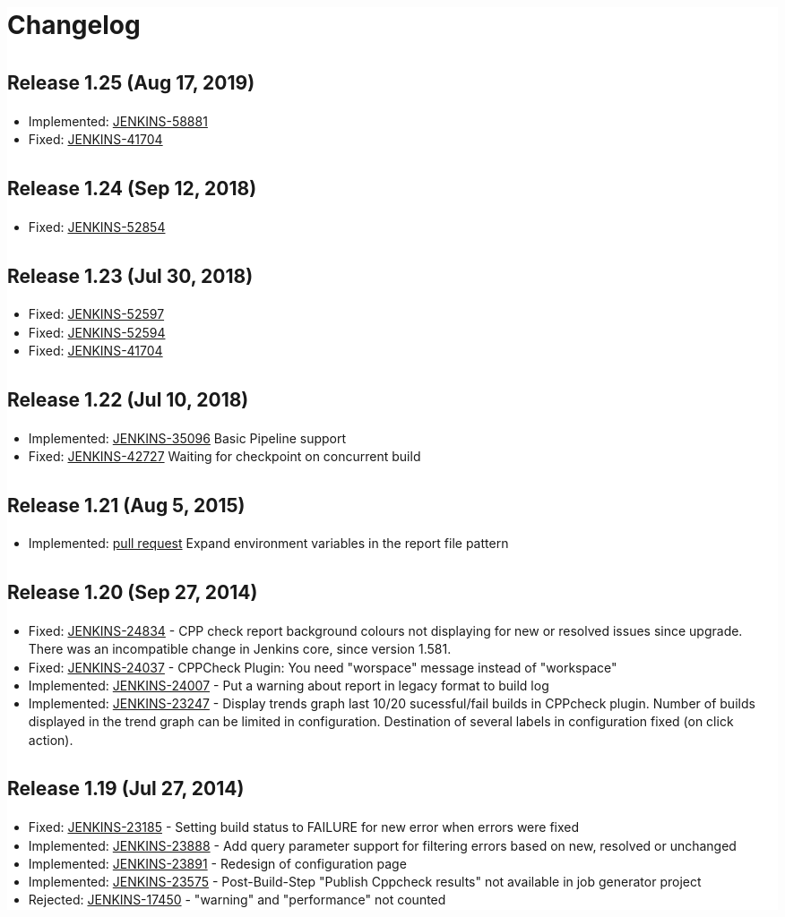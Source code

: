 # Changelog

## Release 1.25 (Aug 17, 2019)

- Implemented: [JENKINS-58881](https://issues.jenkins.io/browse/JENKINS-58881)
- Fixed: [JENKINS-41704](https://issues.jenkins.io/browse/JENKINS-41704)

## Release 1.24 (Sep 12, 2018)

- Fixed: [JENKINS-52854](https://issues.jenkins.io/browse/JENKINS-52854)

## Release 1.23 (Jul 30, 2018)

- Fixed: [JENKINS-52597](https://issues.jenkins.io/browse/JENKINS-52597)
- Fixed: [JENKINS-52594](https://issues.jenkins.io/browse/JENKINS-52594)
- Fixed: [JENKINS-41704](https://issues.jenkins.io/browse/JENKINS-41704)

## Release 1.22 (Jul 10, 2018)

- Implemented: [JENKINS-35096](https://issues.jenkins-ci.org/browse/JENKINS-35096) Basic Pipeline support
- Fixed: [JENKINS-42727](https://issues.jenkins-ci.org/browse/JENKINS-42727) Waiting for checkpoint on concurrent build

## Release 1.21 (Aug 5, 2015)

- Implemented: [pull request](https://github.com/jenkinsci/cppcheck-plugin/pull/27) Expand environment variables in the report file pattern

## Release 1.20 (Sep 27, 2014)

- Fixed: [JENKINS-24834](https://issues.jenkins-ci.org/browse/JENKINS-24834) - CPP check report background colours not displaying for new or resolved issues since upgrade. There was an incompatible change in Jenkins core, since version 1.581.
- Fixed: [JENKINS-24037](https://issues.jenkins-ci.org/browse/JENKINS-24037) - CPPCheck Plugin: You need "worspace" message instead of "workspace"
- Implemented: [JENKINS-24007](https://issues.jenkins-ci.org/browse/JENKINS-24007) - Put a warning about report in legacy format to build log
- Implemented: [JENKINS-23247](https://issues.jenkins-ci.org/browse/JENKINS-23247) - Display trends graph last 10/20 sucessful/fail builds in CPPcheck plugin. Number of builds displayed in the trend graph can be limited in configuration. Destination of several labels in configuration fixed (on click
action).

## Release 1.19 (Jul 27, 2014)

- Fixed: [JENKINS-23185](https://issues.jenkins-ci.org/browse/JENKINS-23185) - Setting build status to FAILURE for new error when errors were fixed
- Implemented: [JENKINS-23888](https://issues.jenkins-ci.org/browse/JENKINS-23888) - Add query parameter support for filtering errors based on new, resolved or unchanged
- Implemented: [JENKINS-23891](https://issues.jenkins-ci.org/browse/JENKINS-23891) - Redesign of configuration page
- Implemented: [JENKINS-23575](https://issues.jenkins-ci.org/browse/JENKINS-23575) - Post-Build-Step "Publish Cppcheck results" not available in job generator project
- Rejected: [JENKINS-17450](https://issues.jenkins-ci.org/browse/JENKINS-17450) - "warning" and "performance" not counted
